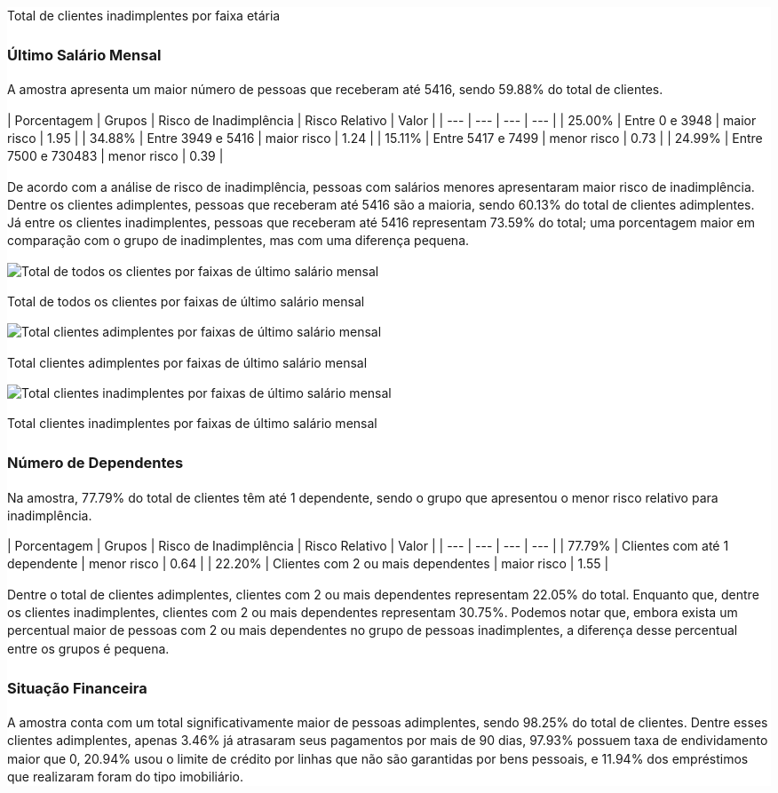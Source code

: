 Total de clientes inadimplentes por faixa etária

### Último Salário Mensal

A amostra apresenta um maior número de pessoas que receberam até 5416, sendo 59.88% do total de clientes.

| Porcentagem | Grupos | Risco de Inadimplência | Risco Relativo | Valor |
| --- | --- | --- | --- |
| 25.00% | Entre 0 e 3948 | maior risco | 1.95 |
| 34.88% | Entre 3949 e 5416 | maior risco | 1.24 |
| 15.11% | Entre 5417 e 7499 | menor risco | 0.73 |
| 24.99% | Entre 7500 e 730483 | menor risco | 0.39 |

De acordo com a análise de risco de inadimplência, pessoas com salários menores apresentaram maior risco de inadimplência. Dentre os clientes adimplentes, pessoas que receberam até 5416 são a maioria, sendo 60.13% do total de clientes adimplentes. Já entre os clientes inadimplentes,  pessoas que receberam até 5416 representam 73.59% do total; uma porcentagem maior em comparação com o grupo de inadimplentes, mas com uma diferença pequena.

![Total de todos os clientes por faixas de último salário mensal](Documentac%CC%A7a%CC%83o%20Super%20Caja%20d7a914f1177b4726875b4b60916ead2f/Untitled%2027.png)

Total de todos os clientes por faixas de último salário mensal

![Total clientes adimplentes por faixas de último salário mensal](Documentac%CC%A7a%CC%83o%20Super%20Caja%20d7a914f1177b4726875b4b60916ead2f/Untitled%2028.png)

Total clientes adimplentes por faixas de último salário mensal

![Total clientes inadimplentes por faixas de último salário mensal](Documentac%CC%A7a%CC%83o%20Super%20Caja%20d7a914f1177b4726875b4b60916ead2f/Untitled%2029.png)

Total clientes inadimplentes por faixas de último salário mensal

### Número de Dependentes

Na amostra, 77.79% do total de clientes têm até 1 dependente, sendo o grupo que apresentou o menor risco relativo para inadimplência.

| Porcentagem | Grupos | Risco de Inadimplência | Risco Relativo | Valor |
| --- | --- | --- | --- |
| 77.79% | Clientes com até 1 dependente | menor risco | 0.64 |
| 22.20% | Clientes com 2 ou mais dependentes | maior risco | 1.55 |

Dentre o total de clientes adimplentes, clientes com 2 ou mais dependentes representam 22.05% do total. Enquanto que, dentre os clientes inadimplentes, clientes com 2 ou mais dependentes representam 30.75%. Podemos notar que, embora exista um percentual maior de pessoas com 2 ou mais dependentes no grupo de pessoas inadimplentes, a diferença desse percentual entre os grupos é pequena.

### Situação Financeira

A amostra conta com um total significativamente maior de pessoas adimplentes, sendo 98.25% do total de clientes. Dentre esses clientes adimplentes, apenas 3.46% já atrasaram seus pagamentos por mais de 90 dias, 97.93% possuem taxa de endividamento maior que 0, 20.94% usou o limite de crédito por linhas que não são garantidas por bens pessoais, e 11.94% dos empréstimos que realizaram foram do tipo imobiliário. 
